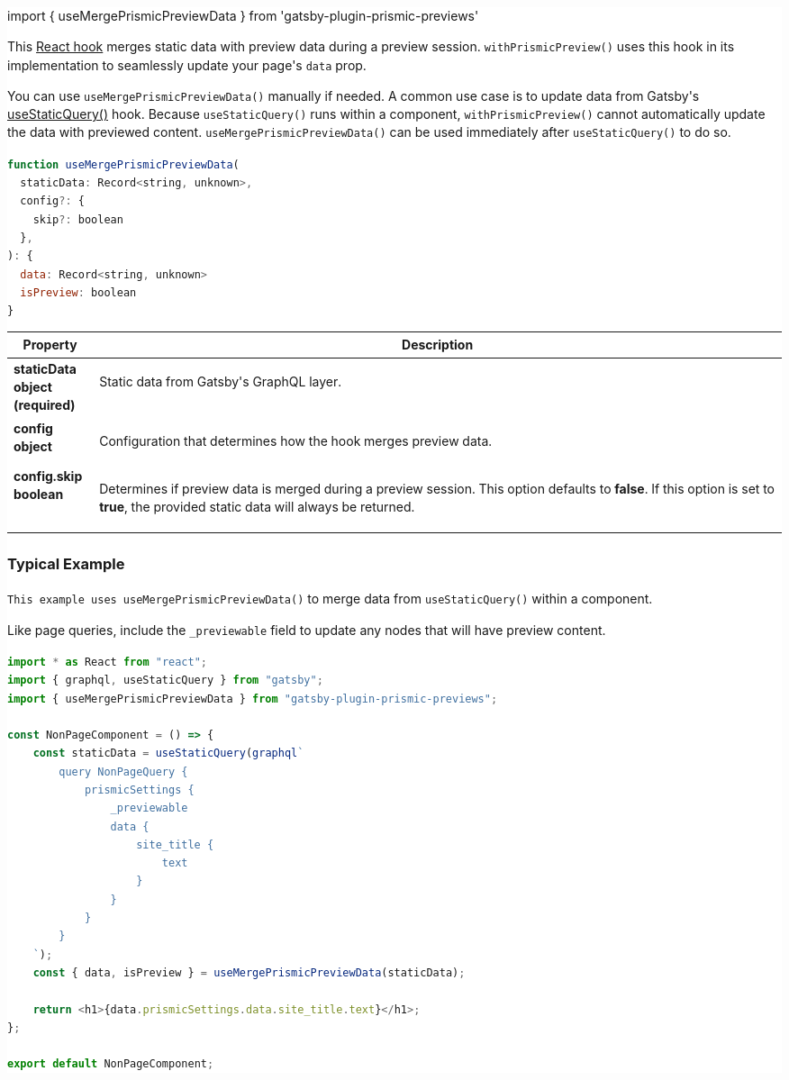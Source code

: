 import { useMergePrismicPreviewData } from 'gatsby-plugin-prismic-previews'

This [React hook](https://reactjs.org/docs/hooks-intro.html) merges static data with preview data during a preview session. `withPrismicPreview()` uses this hook in its implementation to seamlessly update your page's `data` prop.

You can use `useMergePrismicPreviewData()` manually if needed. A common use case is to update data from Gatsby's [useStaticQuery()](https://www.gatsbyjs.com/docs/recipes/querying-data/#querying-data-with-the-usestaticquery-hook) hook. Because `useStaticQuery()` runs within a component, `withPrismicPreview()` cannot automatically update the data with previewed content. `useMergePrismicPreviewData()` can be used immediately after `useStaticQuery()` to do so.

```javascript
function useMergePrismicPreviewData(
  staticData: Record<string, unknown>,
  config?: {
    skip?: boolean
  },
): {
  data: Record<string, unknown>
  isPreview: boolean
}
```

| Property                                                                                               | Description                                                                                                                                                                                                             |
| ------------------------------------------------------------------------------------------------------ | ----------------------------------------------------------------------------------------------------------------------------------------------------------------------------------------------------------------------- |
| <strong>staticData</strong><br/><strong><span class="highlight">object (required)</span></strong><br/> | <p>Static data from Gatsby&#39;s GraphQL layer.</p>                                                                                                                                                                     |
| <strong>config</strong><br/><strong><span class="highlight">object</span></strong><br/>                | <p>Configuration that determines how the hook merges preview data.</p>                                                                                                                                                  |
| <strong>config.skip</strong><br/><strong><span class="highlight">boolean</span></strong><br/>          | <p>Determines if preview data is merged during a preview session. This option defaults to <strong>false</strong>. If this option is set to <strong>true</strong>, the provided static data will always be returned.</p> |

### Typical Example

`This example uses useMergePrismicPreviewData()` to merge data from `useStaticQuery()` within a component.

Like page queries, include the `_previewable` field to update any nodes that will have preview content.

```javascript
import * as React from "react";
import { graphql, useStaticQuery } from "gatsby";
import { useMergePrismicPreviewData } from "gatsby-plugin-prismic-previews";

const NonPageComponent = () => {
	const staticData = useStaticQuery(graphql`
		query NonPageQuery {
			prismicSettings {
				_previewable
				data {
					site_title {
						text
					}
				}
			}
		}
	`);
	const { data, isPreview } = useMergePrismicPreviewData(staticData);

	return <h1>{data.prismicSettings.data.site_title.text}</h1>;
};

export default NonPageComponent;
```
